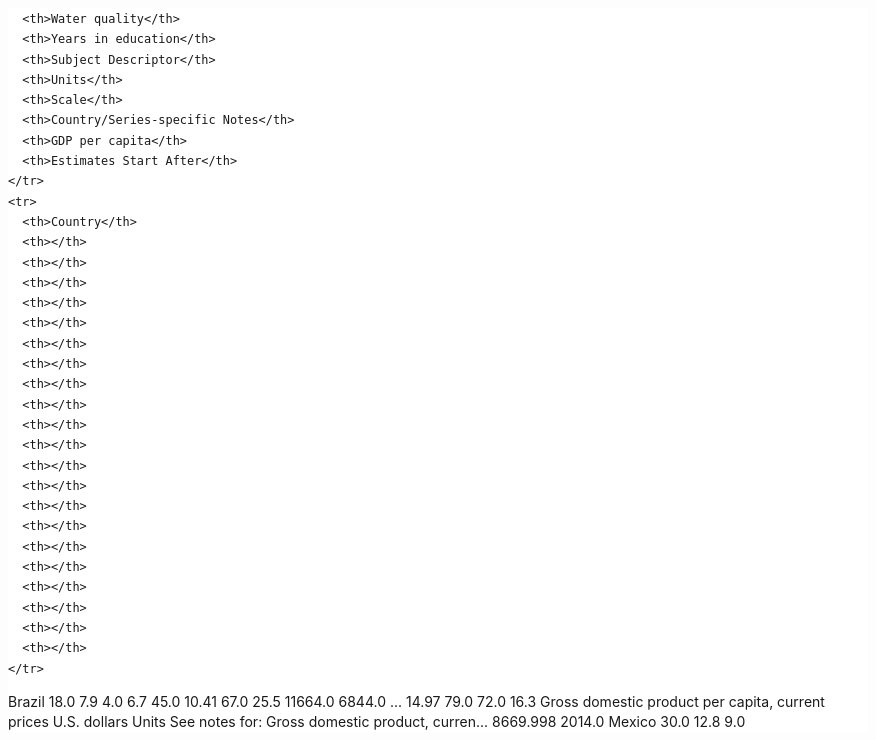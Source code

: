       <th>Water quality</th>
      <th>Years in education</th>
      <th>Subject Descriptor</th>
      <th>Units</th>
      <th>Scale</th>
      <th>Country/Series-specific Notes</th>
      <th>GDP per capita</th>
      <th>Estimates Start After</th>
    </tr>
    <tr>
      <th>Country</th>
      <th></th>
      <th></th>
      <th></th>
      <th></th>
      <th></th>
      <th></th>
      <th></th>
      <th></th>
      <th></th>
      <th></th>
      <th></th>
      <th></th>
      <th></th>
      <th></th>
      <th></th>
      <th></th>
      <th></th>
      <th></th>
      <th></th>
      <th></th>
      <th></th>
    </tr>
  </thead>
  <tbody>
    <tr>
      <th>Brazil</th>
      <td>18.0</td>
      <td>7.9</td>
      <td>4.0</td>
      <td>6.7</td>
      <td>45.0</td>
      <td>10.41</td>
      <td>67.0</td>
      <td>25.5</td>
      <td>11664.0</td>
      <td>6844.0</td>
      <td>...</td>
      <td>14.97</td>
      <td>79.0</td>
      <td>72.0</td>
      <td>16.3</td>
      <td>Gross domestic product per capita, current prices</td>
      <td>U.S. dollars</td>
      <td>Units</td>
      <td>See notes for:  Gross domestic product, curren...</td>
      <td>8669.998</td>
      <td>2014.0</td>
    </tr>
    <tr>
      <th>Mexico</th>
      <td>30.0</td>
      <td>12.8</td>
      <td>9.0</td>